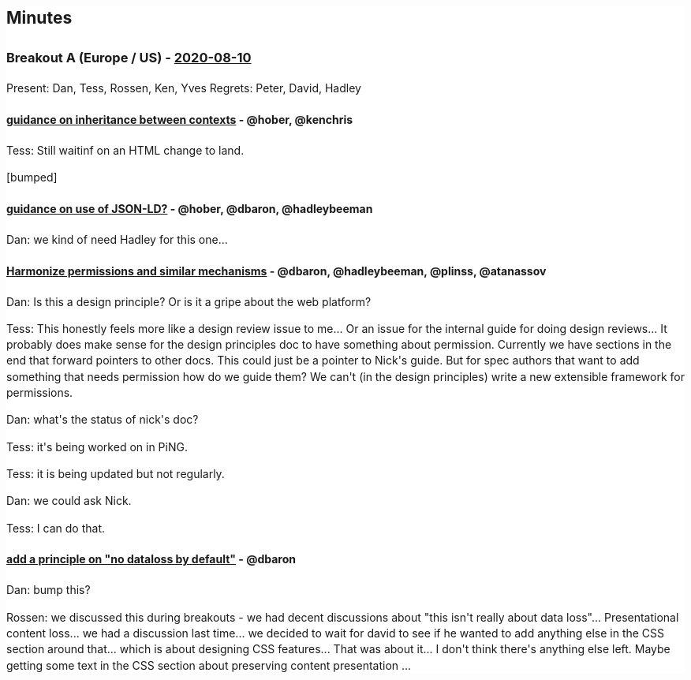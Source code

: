 ## Minutes


### Breakout A (Europe / US) - [2020-08-10](https://www.timeanddate.com/worldclock/converter.html?iso=20200810T160000&p1=224&p2=43&p3=136&p4=195&p5=248&p6=240)

Present:  Dan, Tess, Rossen, Ken, Yves
Regrets: Peter, David, Hadley

#### [guidance on inheritance between contexts](https://github.com/w3ctag/design-principles/issues/111) - @hober, @kenchris

Tess: Still waitinf on an HTML change to land. 

[bumped]

#### [guidance on use of JSON-LD?](https://github.com/w3ctag/design-principles/issues/128) - @hober, @dbaron, @hadleybeeman

Dan: we kind of need Hadley for this one...

#### [Harmonize permissions and similar mechanisms](https://github.com/w3ctag/design-principles/issues/144) - @dbaron, @hadleybeeman, @plinss, @atanassov

Dan: Is this a design principle? Or is it a gripe about the web platform?

Tess: This honestly feels more like a design review issue to me... Or an issue for the internal guide for doing design reviews... It probably does make sense for the design principles doc to have something about permission. Currently we have sections in the end that forward pointers to other docs. This could just be a pointer to Nick's guide. But for spec authors that want to add something that needs permission how do we guide them?  We can't (in the design principles) write a new extensible framework for permissions.

Dan: what's the status of nick's doc? 

Tess: it's being worked on in PiNG.

Tess: it is being updated but not regularly.

Dan: we could ask Nick.

Tess: I can do that.

#### [add a principle on "no dataloss by default"](https://github.com/w3ctag/design-principles/issues/172) - @dbaron

Dan: bump this?

Rossen: we discussed this during breakouts - we had decent discussions about "this isn't really about data loss"... Presentational content loss... we had a discussion last time... we decided to wait for david to see if he wanted to add anything else in the CSS section around that... which is about designing CSS features... That was about it... I don't think there's anything else left. Maybe getting some text in the CSS section about preserving content presentation ...

